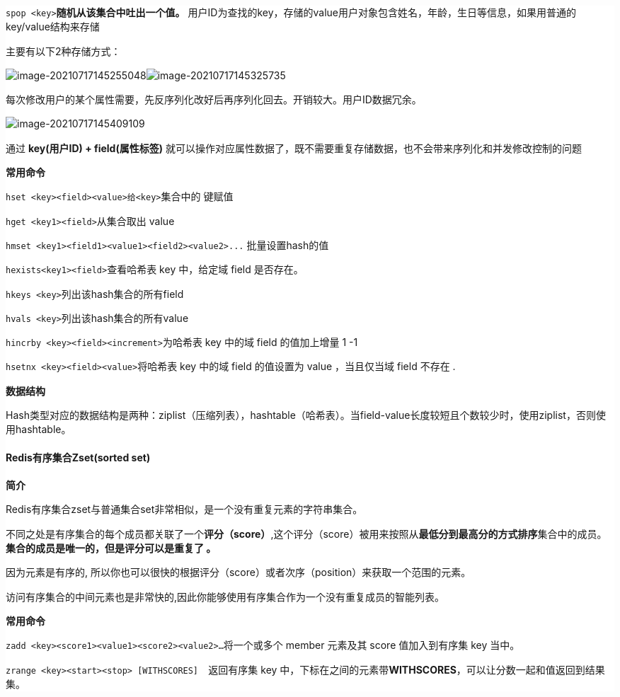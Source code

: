 ```spop <key>```**随机从该集合中吐出一个值。**
用户ID为查找的key，存储的value用户对象包含姓名，年龄，生日等信息，如果用普通的key/value结构来存储

主要有以下2种存储方式：

![image-20210717145255048](https://gitee.com/ahrunio/pic-go-image-hosting-service/raw/master/img/image-20210717145255048.png)![image-20210717145325735](https://gitee.com/ahrunio/pic-go-image-hosting-service/raw/master/img/image-20210717145325735.png)

每次修改用户的某个属性需要，先反序列化改好后再序列化回去。开销较大。用户ID数据冗余。

![image-20210717145409109](https://gitee.com/ahrunio/pic-go-image-hosting-service/raw/master/img/image-20210717145409109.png)

通过 **key(用户ID) + field(属性标签)** 就可以操作对应属性数据了，既不需要重复存储数据，也不会带来序列化和并发修改控制的问题

  **常用命令**

 

`hset <key><field><value>给<key>`集合中的 <field>键赋值<value>

`hget <key1><field>`从<key1>集合<field>取出 value 

`hmset <key1><field1><value1><field2><value2>...` 批量设置hash的值

`hexists<key1><field>`查看哈希表 key 中，给定域 field 是否存在。 

`hkeys <key>`列出该hash集合的所有field

`hvals <key>`列出该hash集合的所有value

`hincrby <key><field><increment>`为哈希表 key 中的域 field 的值加上增量 1  -1

`hsetnx <key><field><value>`将哈希表 key 中的域 field 的值设置为 value ，当且仅当域 field 不存在 .

  

**数据结构**

Hash类型对应的数据结构是两种：ziplist（压缩列表），hashtable（哈希表）。当field-value长度较短且个数较少时，使用ziplist，否则使用hashtable。

#### Redis有序集合Zset(sorted set) 

**简介**

Redis有序集合zset与普通集合set非常相似，是一个没有重复元素的字符串集合。

不同之处是有序集合的每个成员都关联了一个**评分（score）**,这个评分（score）被用来按照从**最低分到最高分的方式排序**集合中的成员。**集合的成员是唯一的，但是评分可以是重复了 。**

因为元素是有序的, 所以你也可以很快的根据评分（score）或者次序（position）来获取一个范围的元素。

访问有序集合的中间元素也是非常快的,因此你能够使用有序集合作为一个没有重复成员的智能列表。

 

**常用命令**

`zadd <key><score1><value1><score2><value2>…`将一个或多个 member 元素及其 score 值加入到有序集 key 当中。

`zrange <key><start><stop> [WITHSCORES]  `返回有序集 key 中，下标在<start><stop>之间的元素带**WITHSCORES**，可以让分数一起和值返回到结果集。

```